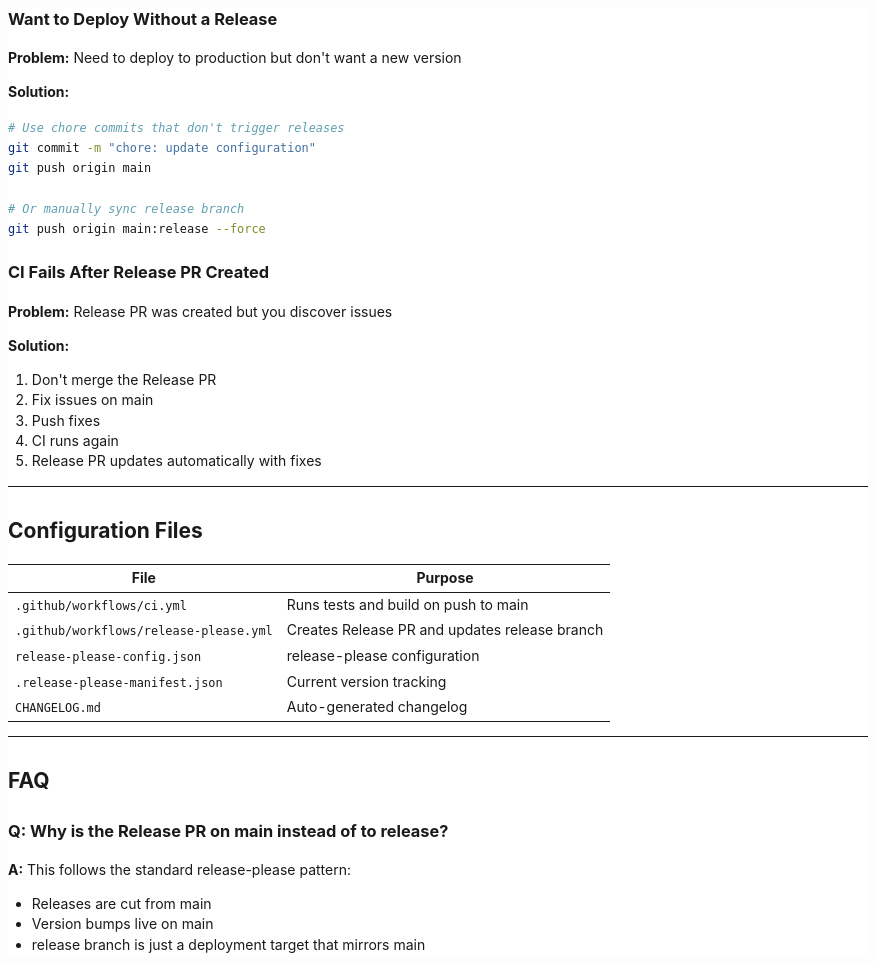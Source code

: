 ### Want to Deploy Without a Release

**Problem:** Need to deploy to production but don't want a new version

**Solution:**

```bash
# Use chore commits that don't trigger releases
git commit -m "chore: update configuration"
git push origin main

# Or manually sync release branch
git push origin main:release --force
```

### CI Fails After Release PR Created

**Problem:** Release PR was created but you discover issues

**Solution:**

1. Don't merge the Release PR
2. Fix issues on main
3. Push fixes
4. CI runs again
5. Release PR updates automatically with fixes

---

## Configuration Files

| File                                   | Purpose                                       |
| -------------------------------------- | --------------------------------------------- |
| `.github/workflows/ci.yml`             | Runs tests and build on push to main          |
| `.github/workflows/release-please.yml` | Creates Release PR and updates release branch |
| `release-please-config.json`           | release-please configuration                  |
| `.release-please-manifest.json`        | Current version tracking                      |
| `CHANGELOG.md`                         | Auto-generated changelog                      |

---

## FAQ

### Q: Why is the Release PR on main instead of to release?

**A:** This follows the standard release-please pattern:

- Releases are cut from main
- Version bumps live on main
- release branch is just a deployment target that mirrors main
